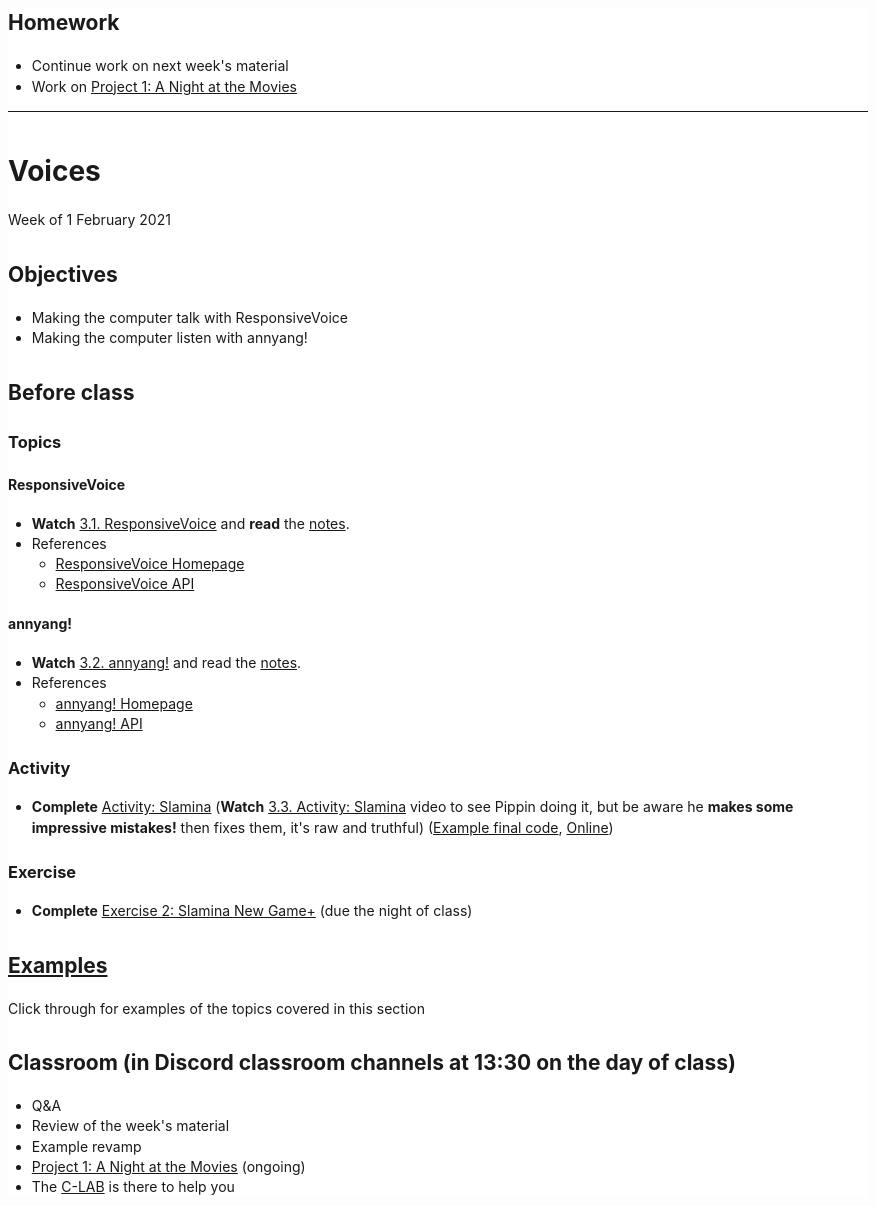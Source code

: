 ## Homework
* Continue work on next week's material
* Work on [Project 1: A Night at the Movies](../projects/project1/README.md)

---

# Voices

Week of 1 February 2021

## Objectives
- Making the computer talk with ResponsiveVoice
- Making the computer listen with annyang!

## Before class

### Topics

#### **ResponsiveVoice**
* **Watch** [3.1. ResponsiveVoice](https://youtu.be/KwgEbGB21Xg) and **read** the [notes](../topics/voices/responsivevoice.md).
* References
  * [ResponsiveVoice Homepage](https://responsivevoice.org/)
  * [ResponsiveVoice API](https://responsivevoice.org/api/)

#### **annyang!**
* **Watch** [3.2. annyang!](https://youtu.be/Zww_5hd8umo) and read the [notes](../topics/voices/annyang.md).
* References
  * [annyang! Homepage](https://www.talater.com/annyang/)
  * [annyang! API](https://github.com/TalAter/annyang/blob/master/docs/README.md)

### Activity
* **Complete** [Activity: Slamina](../activities/slamina.md) (**Watch** [3.3. Activity: Slamina](https://youtu.be/RKhwJgtAlYE) video to see Pippin doing it, but be aware he **makes some impressive mistakes!** then fixes them, it's raw and truthful) ([Example final code](https://github.com/pippinbarr/cart263-2021/tree/main/examples/voices/slamina), [Online](https://pippinbarr.github.io/cart263-2021/examples/voices/slamina/))

### Exercise
* **Complete** [Exercise 2: Slamina New Game+](../exercises/slamina-new-game-plus.md) (due the night of class)

## [Examples](../examples/#voices)
Click through for examples of the topics covered in this section

## Classroom (in Discord classroom channels at 13:30 on the day of class)
* Q&A
* Review of the week's material
* Example revamp
* [Project 1: A Night at the Movies](../projects/project1/README.md) (ongoing)
* The [C-LAB](https://clab.concordia.ca/) is there to help you
